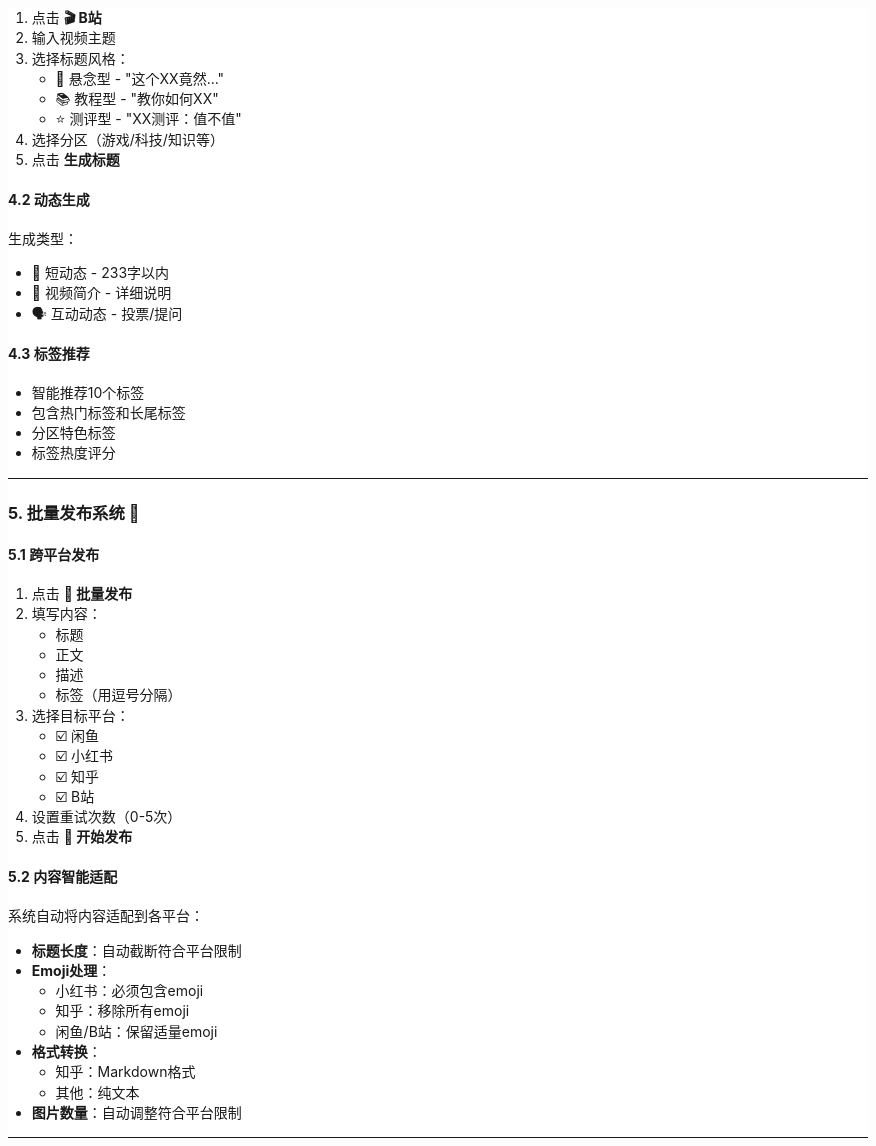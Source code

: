 1. 点击 **🎬 B站**
2. 输入视频主题
3. 选择标题风格：
   - 🤔 悬念型 - "这个XX竟然..."
   - 📚 教程型 - "教你如何XX"
   - ⭐ 测评型 - "XX测评：值不值"
4. 选择分区（游戏/科技/知识等）
5. 点击 **生成标题**

#### 4.2 动态生成

生成类型：
- 📝 短动态 - 233字以内
- 📄 视频简介 - 详细说明
- 🗣️ 互动动态 - 投票/提问

#### 4.3 标签推荐

- 智能推荐10个标签
- 包含热门标签和长尾标签
- 分区特色标签
- 标签热度评分

---

### 5. 批量发布系统 🚀

#### 5.1 跨平台发布

1. 点击 **🚀 批量发布**
2. 填写内容：
   - 标题
   - 正文
   - 描述
   - 标签（用逗号分隔）
3. 选择目标平台：
   - ☑️ 闲鱼
   - ☑️ 小红书
   - ☑️ 知乎
   - ☑️ B站
4. 设置重试次数（0-5次）
5. 点击 **🚀 开始发布**

#### 5.2 内容智能适配

系统自动将内容适配到各平台：

- **标题长度**：自动截断符合平台限制
- **Emoji处理**：
  - 小红书：必须包含emoji
  - 知乎：移除所有emoji
  - 闲鱼/B站：保留适量emoji
- **格式转换**：
  - 知乎：Markdown格式
  - 其他：纯文本
- **图片数量**：自动调整符合平台限制

---